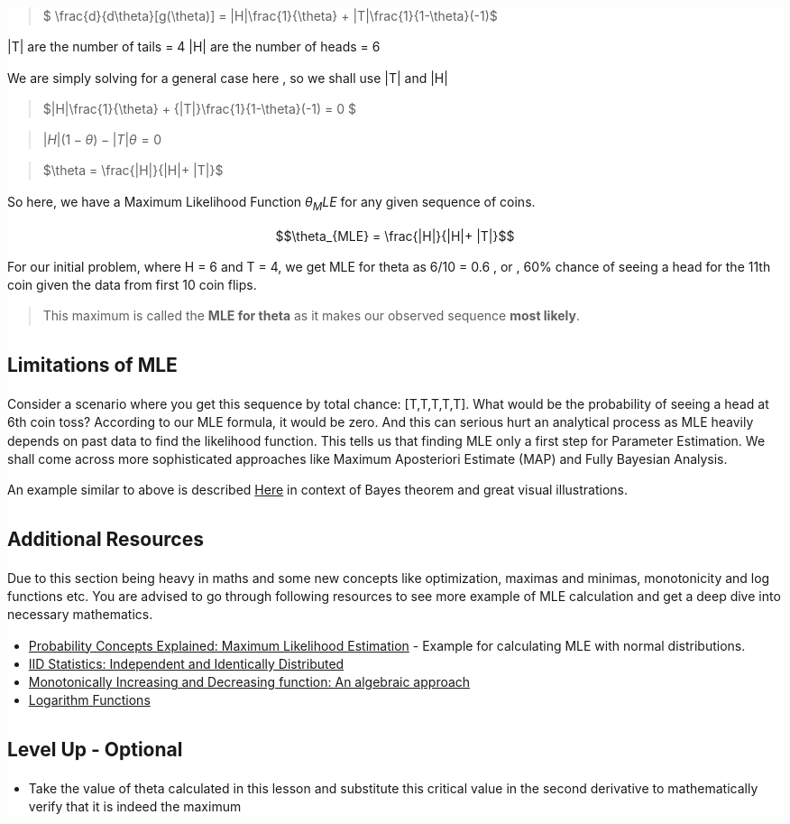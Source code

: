

> $ \frac{d}{d\theta}[g(\theta)] = |H|\frac{1}{\theta} + |T|\frac{1}{1-\theta}(-1)$

|T| are the number of tails = 4 
|H| are the number of heads = 6 

We are simply solving for a general case here , so we shall use |T| and |H|

> $|H|\frac{1}{\theta} + {|T|}\frac{1}{1-\theta}(-1) = 0 $

> $|H|(1-\theta) - |T|\theta = 0$

> $\theta = \frac{|H|}{|H|+ |T|}$

So here, we have a Maximum Likelihood Function $\theta_MLE$ for any given sequence of coins. 

$$\theta_{MLE} = \frac{|H|}{|H|+ |T|}$$

For our initial problem, where H = 6  and T = 4, we get MLE for theta as 6/10 = 0.6 , or , 60% chance of seeing a head for the 11th coin given the data from first 10 coin flips. 

> This maximum is called the **MLE for theta** as it makes our observed sequence **most likely**.

## Limitations of MLE

Consider a scenario where you get this sequence by total chance: [T,T,T,T,T]. What would be the probability of seeing a head at 6th coin toss? According to our MLE formula, it would be zero. And this can serious hurt an analytical process as MLE heavily depends on past data to find the likelihood function.  This tells us that finding MLE only a first step for Parameter Estimation. We shall come across more sophisticated approaches like Maximum Aposteriori Estimate (MAP) and Fully Bayesian Analysis. 

An example similar to above is described [Here](https://alexanderetz.com/2015/04/15/understanding-bayes-a-look-at-the-likelihood/) in context of Bayes theorem and great visual illustrations. 

## Additional Resources
Due to this section being heavy in maths and some new concepts like optimization, maximas and minimas, monotonicity and log functions etc. You are advised to go through following resources to see more example of MLE calculation and get a deep dive into necessary mathematics. 

* [Probability Concepts Explained: Maximum Likelihood Estimation](https://towardsdatascience.com/probability-concepts-explained-maximum-likelihood-estimation-c7b4342fdbb1) - Example for calculating MLE with normal distributions.
* [IID Statistics: Independent and Identically Distributed ](https://www.statisticshowto.datasciencecentral.com/iid-statistics/)
* [Monotonically Increasing and Decreasing function: An algebraic approach](https://opencurriculum.org/5512/monotonically-increasing-and-decreasing-functions-an-algebraic-approach/)
* [Logarithm Functions](https://mathbitsnotebook.com/Algebra2/Exponential/EXLogFunctions.html)

## Level Up - Optional 

* Take the value of theta calculated in this lesson and substitute this critical value in the second derivative to mathematically verify that it is indeed the maximum
